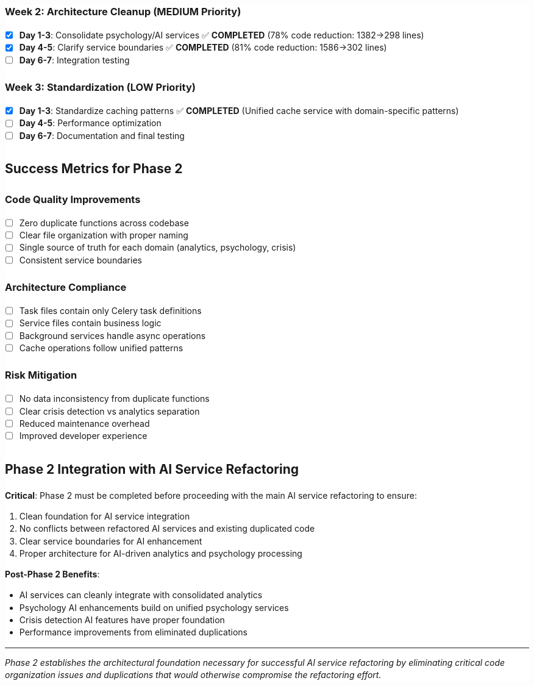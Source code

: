 ### Week 2: Architecture Cleanup (MEDIUM Priority)
- [x] **Day 1-3**: Consolidate psychology/AI services ✅ **COMPLETED** (78% code reduction: 1382→298 lines)
- [x] **Day 4-5**: Clarify service boundaries ✅ **COMPLETED** (81% code reduction: 1586→302 lines)
- [ ] **Day 6-7**: Integration testing

### Week 3: Standardization (LOW Priority)
- [x] **Day 1-3**: Standardize caching patterns ✅ **COMPLETED** (Unified cache service with domain-specific patterns)
- [ ] **Day 4-5**: Performance optimization
- [ ] **Day 6-7**: Documentation and final testing

## Success Metrics for Phase 2

### Code Quality Improvements
- [ ] Zero duplicate functions across codebase
- [ ] Clear file organization with proper naming
- [ ] Single source of truth for each domain (analytics, psychology, crisis)
- [ ] Consistent service boundaries

### Architecture Compliance
- [ ] Task files contain only Celery task definitions
- [ ] Service files contain business logic
- [ ] Background services handle async operations
- [ ] Cache operations follow unified patterns

### Risk Mitigation
- [ ] No data inconsistency from duplicate functions
- [ ] Clear crisis detection vs analytics separation
- [ ] Reduced maintenance overhead
- [ ] Improved developer experience

## Phase 2 Integration with AI Service Refactoring

**Critical**: Phase 2 must be completed before proceeding with the main AI service refactoring to ensure:
1. Clean foundation for AI service integration
2. No conflicts between refactored AI services and existing duplicated code
3. Clear service boundaries for AI enhancement
4. Proper architecture for AI-driven analytics and psychology processing

**Post-Phase 2 Benefits**:
- AI services can cleanly integrate with consolidated analytics
- Psychology AI enhancements build on unified psychology services
- Crisis detection AI features have proper foundation
- Performance improvements from eliminated duplications

---

*Phase 2 establishes the architectural foundation necessary for successful AI service refactoring by eliminating critical code organization issues and duplications that would otherwise compromise the refactoring effort.*
